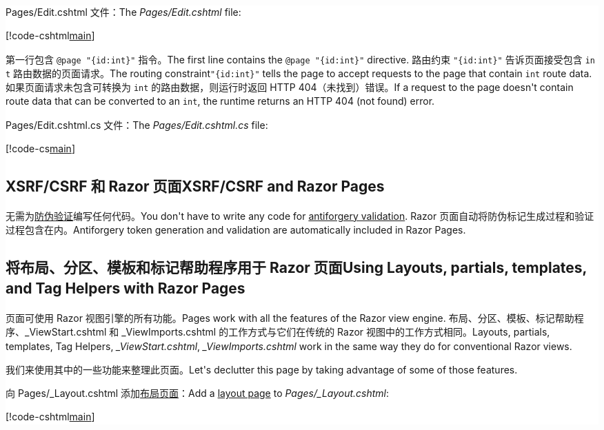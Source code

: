 <span data-ttu-id="f8a5a-197">Pages/Edit.cshtml 文件：</span><span class="sxs-lookup"><span data-stu-id="f8a5a-197">The *Pages/Edit.cshtml* file:</span></span>

[!code-cshtml[main](index/sample/RazorPagesContacts/Pages/Edit.cshtml?highlight=1)]

<span data-ttu-id="f8a5a-198">第一行包含 `@page "{id:int}"` 指令。</span><span class="sxs-lookup"><span data-stu-id="f8a5a-198">The first line contains the `@page "{id:int}"` directive.</span></span> <span data-ttu-id="f8a5a-199">路由约束 `"{id:int}"` 告诉页面接受包含 `int` 路由数据的页面请求。</span><span class="sxs-lookup"><span data-stu-id="f8a5a-199">The routing constraint`"{id:int}"` tells the page to accept requests to the page that contain `int` route data.</span></span> <span data-ttu-id="f8a5a-200">如果页面请求未包含可转换为 `int` 的路由数据，则运行时返回 HTTP 404（未找到）错误。</span><span class="sxs-lookup"><span data-stu-id="f8a5a-200">If a request to the page doesn't contain route data that can be converted to an `int`, the runtime returns an HTTP 404 (not found) error.</span></span>

<span data-ttu-id="f8a5a-201">Pages/Edit.cshtml.cs 文件：</span><span class="sxs-lookup"><span data-stu-id="f8a5a-201">The *Pages/Edit.cshtml.cs* file:</span></span>

[!code-cs[main](index/sample/RazorPagesContacts/Pages/Edit.cshtml.cs)]

<a name="xsrf"></a>

## <a name="xsrfcsrf-and-razor-pages"></a><span data-ttu-id="f8a5a-202">XSRF/CSRF 和 Razor 页面</span><span class="sxs-lookup"><span data-stu-id="f8a5a-202">XSRF/CSRF and Razor Pages</span></span>

<span data-ttu-id="f8a5a-203">无需为[防伪验证](xref:security/anti-request-forgery)编写任何代码。</span><span class="sxs-lookup"><span data-stu-id="f8a5a-203">You don't have to write any code for [antiforgery validation](xref:security/anti-request-forgery).</span></span> <span data-ttu-id="f8a5a-204">Razor 页面自动将防伪标记生成过程和验证过程包含在内。</span><span class="sxs-lookup"><span data-stu-id="f8a5a-204">Antiforgery token generation and validation are automatically included in Razor Pages.</span></span>

<a name="layout"></a>
## <a name="using-layouts-partials-templates-and-tag-helpers-with-razor-pages"></a><span data-ttu-id="f8a5a-205">将布局、分区、模板和标记帮助程序用于 Razor 页面</span><span class="sxs-lookup"><span data-stu-id="f8a5a-205">Using Layouts, partials, templates, and Tag Helpers with Razor Pages</span></span>

<span data-ttu-id="f8a5a-206">页面可使用 Razor 视图引擎的所有功能。</span><span class="sxs-lookup"><span data-stu-id="f8a5a-206">Pages work with all the features of the Razor view engine.</span></span> <span data-ttu-id="f8a5a-207">布局、分区、模板、标记帮助程序、_ViewStart.cshtml 和 _ViewImports.cshtml 的工作方式与它们在传统的 Razor 视图中的工作方式相同。</span><span class="sxs-lookup"><span data-stu-id="f8a5a-207">Layouts, partials, templates, Tag Helpers, *_ViewStart.cshtml*, *_ViewImports.cshtml* work in the same way they do for conventional Razor views.</span></span>

<span data-ttu-id="f8a5a-208">我们来使用其中的一些功能来整理此页面。</span><span class="sxs-lookup"><span data-stu-id="f8a5a-208">Let's declutter this page by taking advantage of some of those features.</span></span>

<span data-ttu-id="f8a5a-209">向 Pages/_Layout.cshtml 添加[布局页面](xref:mvc/views/layout)：</span><span class="sxs-lookup"><span data-stu-id="f8a5a-209">Add a [layout page](xref:mvc/views/layout) to *Pages/_Layout.cshtml*:</span></span>

[!code-cshtml[main](index/sample/RazorPagesContacts2/Pages/_LayoutSimple.cshtml)]
